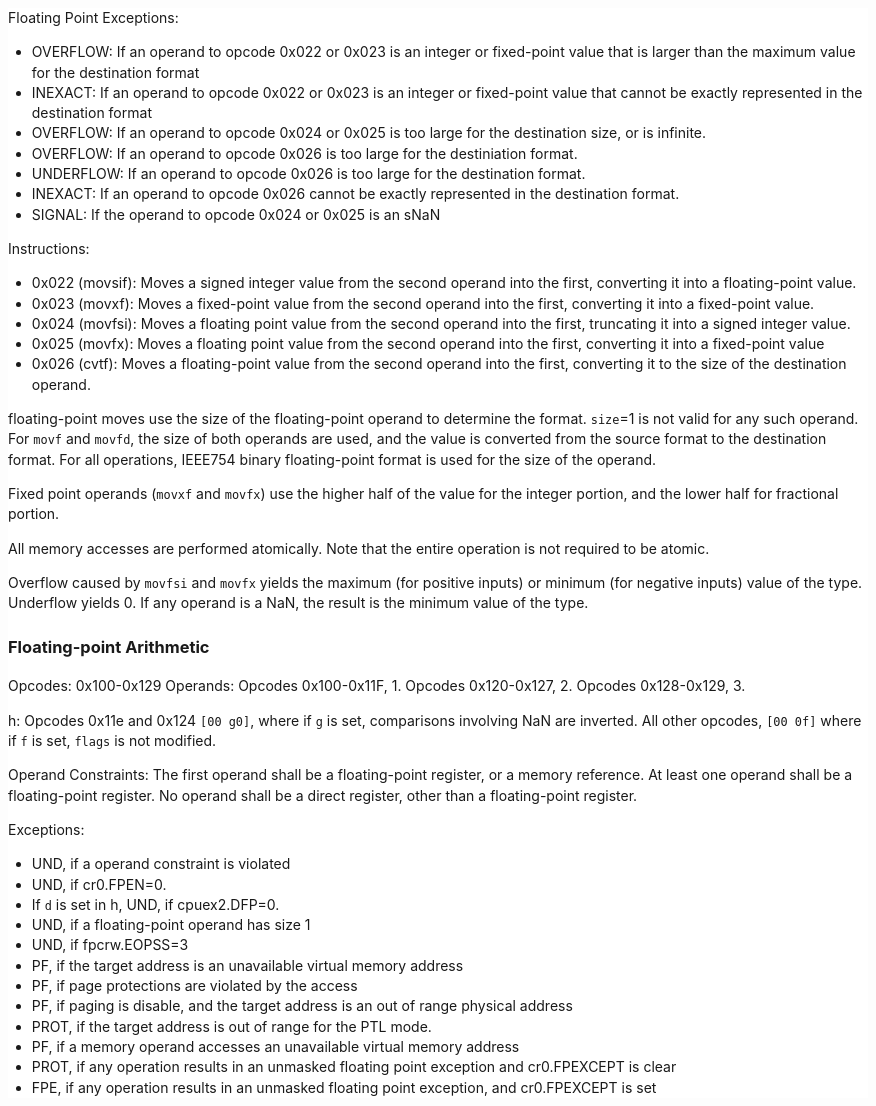 Floating Point Exceptions:
- OVERFLOW: If an operand to opcode 0x022 or 0x023 is an integer or fixed-point value that is larger than the maximum value for the destination format
- INEXACT: If an operand to opcode 0x022 or 0x023 is an integer or fixed-point value that cannot be exactly represented in the destination format
- OVERFLOW: If an operand to opcode 0x024 or 0x025 is too large for the destination size, or is infinite.
- OVERFLOW: If an operand to opcode 0x026 is too large for the destiniation format.
- UNDERFLOW: If an operand to opcode 0x026 is too large for the destination format.
- INEXACT: If an operand to opcode 0x026 cannot be exactly represented in the destination format.
- SIGNAL: If the operand to opcode 0x024 or 0x025 is an sNaN

Instructions:
- 0x022 (movsif): Moves a signed integer value from the second operand into the first, converting it into a floating-point value.
- 0x023 (movxf): Moves a fixed-point value from the second operand into the first, converting it into a fixed-point value.
- 0x024 (movfsi): Moves a floating point value from the second operand into the first, truncating it into a signed integer value.
- 0x025 (movfx): Moves a floating point value from the second operand into the first, converting it into a fixed-point value
- 0x026 (cvtf): Moves a floating-point value from the second operand into the first, converting it to the size of the destination operand.

floating-point moves use the size of the floating-point operand to determine the format. 
`size`=1 is not valid for any such operand. 
For `movf` and `movfd`, the size of both operands are used, and the value is converted from the source format to the destination format.
For all operations, IEEE754 binary floating-point format is used for the size of the operand.

Fixed point operands (`movxf` and `movfx`) use the higher half of the value for the integer portion, and the lower half for fractional portion. 

All memory accesses are performed atomically. Note that the entire operation is not required to be atomic.

Overflow caused by `movfsi` and `movfx` yields the maximum (for positive inputs) or minimum (for negative inputs) value of the type. Underflow yields 0. If any operand is a NaN, the result is the minimum value of the type.

### Floating-point Arithmetic

Opcodes: 0x100-0x129
Operands: Opcodes 0x100-0x11F, 1. Opcodes 0x120-0x127, 2. Opcodes 0x128-0x129, 3.

h: Opcodes 0x11e and 0x124 `[00 g0]`, where if `g` is set, comparisons involving NaN are inverted. All other opcodes, `[00 0f]` where if `f` is set, `flags` is not modified.

Operand Constraints: The first operand shall be a floating-point register, or a memory reference. 
At least one operand shall be a floating-point register. No operand shall be a direct register, other than a floating-point register.

Exceptions:
- UND, if a operand constraint is violated
- UND, if cr0.FPEN=0.
- If `d` is set in h, UND, if cpuex2.DFP=0.
- UND, if a floating-point operand has size 1
- UND, if fpcrw.EOPSS=3
- PF, if the target address is an unavailable virtual memory address
- PF, if page protections are violated by the access
- PF, if paging is disable, and the target address is an out of range physical address
- PROT, if the target address is out of range for the PTL mode.
- PF, if a memory operand accesses an unavailable virtual memory address
- PROT, if any operation results in an unmasked floating point exception and cr0.FPEXCEPT is clear
- FPE, if any operation results in an unmasked floating point exception, and cr0.FPEXCEPT is set
